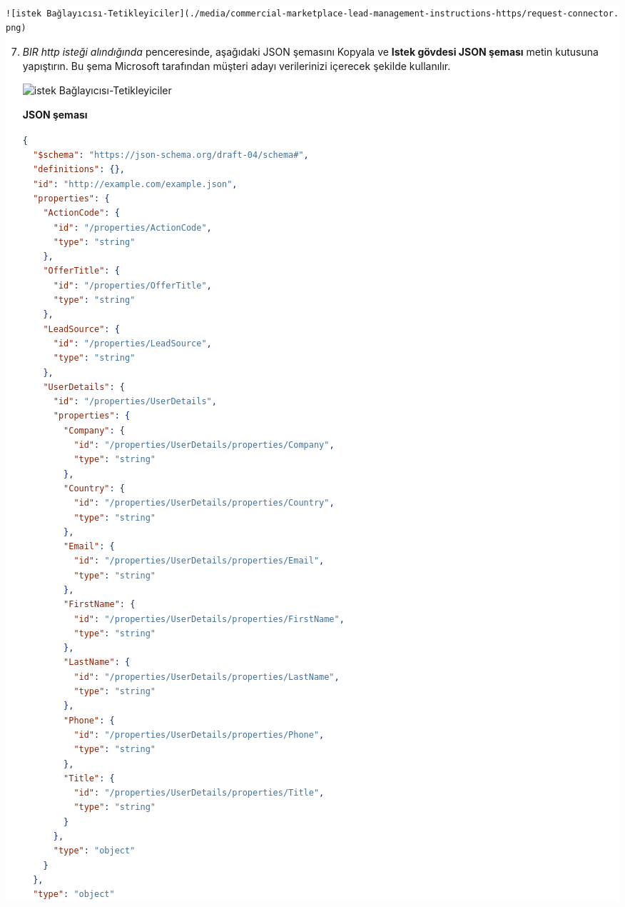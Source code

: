     ![istek Bağlayıcısı-Tetikleyiciler](./media/commercial-marketplace-lead-management-instructions-https/request-connector.png)

7. *BIR http isteği alındığında* penceresinde, aşağıdaki JSON şemasını Kopyala ve **Istek gövdesi JSON şeması** metin kutusuna yapıştırın. Bu şema Microsoft tarafından müşteri adayı verilerinizi içerecek şekilde kullanılır.

    ![istek Bağlayıcısı-Tetikleyiciler](./media/commercial-marketplace-lead-management-instructions-https/https-request-received.png)

    **JSON şeması**

    ```JSON
    {
      "$schema": "https://json-schema.org/draft-04/schema#",
      "definitions": {},
      "id": "http://example.com/example.json",
      "properties": {
        "ActionCode": {
          "id": "/properties/ActionCode",
          "type": "string"
        },
        "OfferTitle": {
          "id": "/properties/OfferTitle",
          "type": "string"
        },
        "LeadSource": {
          "id": "/properties/LeadSource",
          "type": "string"
        },
        "UserDetails": {
          "id": "/properties/UserDetails",
          "properties": {
            "Company": {
              "id": "/properties/UserDetails/properties/Company",
              "type": "string"
            },
            "Country": {
              "id": "/properties/UserDetails/properties/Country",
              "type": "string"
            },
            "Email": {
              "id": "/properties/UserDetails/properties/Email",
              "type": "string"
            },
            "FirstName": {
              "id": "/properties/UserDetails/properties/FirstName",
              "type": "string"
            },
            "LastName": {
              "id": "/properties/UserDetails/properties/LastName",
              "type": "string"
            },
            "Phone": {
              "id": "/properties/UserDetails/properties/Phone",
              "type": "string"
            },
            "Title": {
              "id": "/properties/UserDetails/properties/Title",
              "type": "string"
            }
          },
          "type": "object"
        }
      },
      "type": "object"